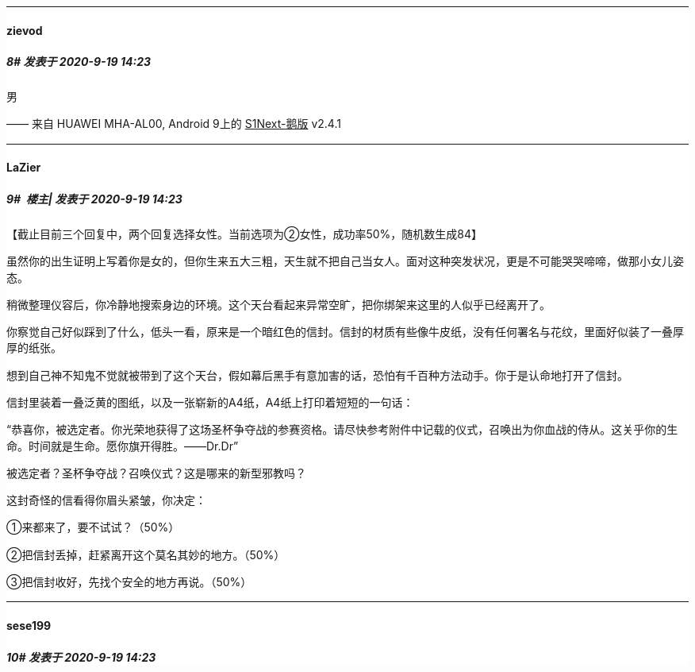 





*****

####  zievod  
##### 8#       发表于 2020-9-19 14:23




男

—— 来自 HUAWEI MHA-AL00, Android 9上的 [S1Next-鹅版](https://github.com/ykrank/S1-Next/releases) v2.4.1







*****

####  LaZier  
##### 9#         楼主| 发表于 2020-9-19 14:23




【截止目前三个回复中，两个回复选择女性。当前选项为②女性，成功率50%，随机数生成84】




虽然你的出生证明上写着你是女的，但你生来五大三粗，天生就不把自己当女人。面对这种突发状况，更是不可能哭哭啼啼，做那小女儿姿态。

稍微整理仪容后，你冷静地搜索身边的环境。这个天台看起来异常空旷，把你绑架来这里的人似乎已经离开了。

你察觉自己好似踩到了什么，低头一看，原来是一个暗红色的信封。信封的材质有些像牛皮纸，没有任何署名与花纹，里面好似装了一叠厚厚的纸张。

想到自己神不知鬼不觉就被带到了这个天台，假如幕后黑手有意加害的话，恐怕有千百种方法动手。你于是认命地打开了信封。

信封里装着一叠泛黄的图纸，以及一张崭新的A4纸，A4纸上打印着短短的一句话：

“恭喜你，被选定者。你光荣地获得了这场圣杯争夺战的参赛资格。请尽快参考附件中记载的仪式，召唤出为你血战的侍从。这关乎你的生命。时间就是生命。愿你旗开得胜。——Dr.Dr”

被选定者？圣杯争夺战？召唤仪式？这是哪来的新型邪教吗？

这封奇怪的信看得你眉头紧皱，你决定：

①来都来了，要不试试？（50%）

②把信封丢掉，赶紧离开这个莫名其妙的地方。（50%）

③把信封收好，先找个安全的地方再说。（50%）








*****

####  sese199  
##### 10#       发表于 2020-9-19 14:23
